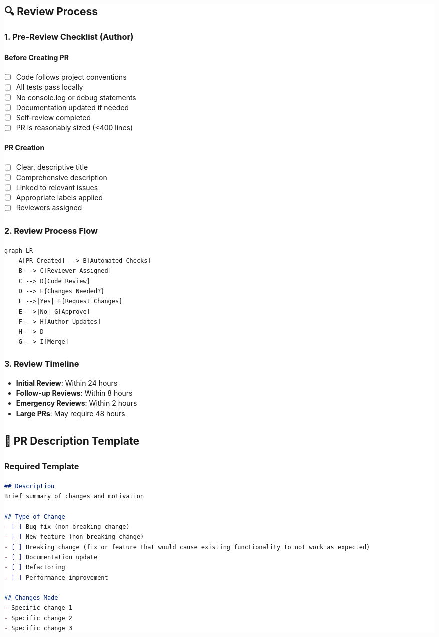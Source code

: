 ## 🔍 Review Process

### 1. Pre-Review Checklist (Author)

#### Before Creating PR
- [ ] Code follows project conventions
- [ ] All tests pass locally
- [ ] No console.log or debug statements
- [ ] Documentation updated if needed
- [ ] Self-review completed
- [ ] PR is reasonably sized (<400 lines)

#### PR Creation
- [ ] Clear, descriptive title
- [ ] Comprehensive description
- [ ] Linked to relevant issues
- [ ] Appropriate labels applied
- [ ] Reviewers assigned

### 2. Review Process Flow

```mermaid
graph LR
    A[PR Created] --> B[Automated Checks]
    B --> C[Reviewer Assigned]
    C --> D[Code Review]
    D --> E{Changes Needed?}
    E -->|Yes| F[Request Changes]
    E -->|No| G[Approve]
    F --> H[Author Updates]
    H --> D
    G --> I[Merge]
```

### 3. Review Timeline

- **Initial Review**: Within 24 hours
- **Follow-up Reviews**: Within 8 hours
- **Emergency Reviews**: Within 2 hours
- **Large PRs**: May require 48 hours

## 📝 PR Description Template

### Required Template
```markdown
## Description
Brief summary of changes and motivation

## Type of Change
- [ ] Bug fix (non-breaking change)
- [ ] New feature (non-breaking change)
- [ ] Breaking change (fix or feature that would cause existing functionality to not work as expected)
- [ ] Documentation update
- [ ] Refactoring
- [ ] Performance improvement

## Changes Made
- Specific change 1
- Specific change 2
- Specific change 3

```